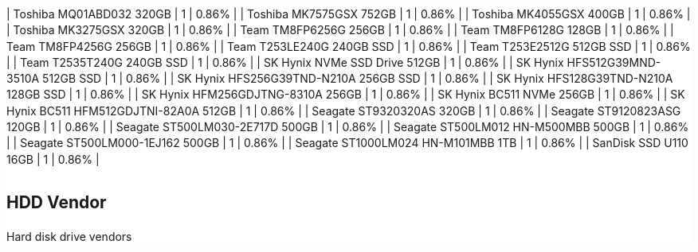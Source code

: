 | Toshiba MQ01ABD032 320GB                | 1         | 0.86%   |
| Toshiba MK7575GSX 752GB                 | 1         | 0.86%   |
| Toshiba MK4055GSX 400GB                 | 1         | 0.86%   |
| Toshiba MK3275GSX 320GB                 | 1         | 0.86%   |
| Team TM8FP6256G 256GB                   | 1         | 0.86%   |
| Team TM8FP6128G 128GB                   | 1         | 0.86%   |
| Team TM8FP4256G 256GB                   | 1         | 0.86%   |
| Team T253LE240G 240GB SSD               | 1         | 0.86%   |
| Team T253E2512G 512GB SSD               | 1         | 0.86%   |
| Team T2535T240G 240GB SSD               | 1         | 0.86%   |
| SK Hynix NVMe SSD Drive 512GB           | 1         | 0.86%   |
| SK Hynix HFS512G39MND-3510A 512GB SSD   | 1         | 0.86%   |
| SK Hynix HFS256G39TND-N210A 256GB SSD   | 1         | 0.86%   |
| SK Hynix HFS128G39TND-N210A 128GB SSD   | 1         | 0.86%   |
| SK Hynix HFM256GDJTNG-8310A 256GB       | 1         | 0.86%   |
| SK Hynix BC511 NVMe 256GB               | 1         | 0.86%   |
| SK Hynix BC511 HFM512GDJTNI-82A0A 512GB | 1         | 0.86%   |
| Seagate ST9320320AS 320GB               | 1         | 0.86%   |
| Seagate ST9120823ASG 120GB              | 1         | 0.86%   |
| Seagate ST500LM030-2E717D 500GB         | 1         | 0.86%   |
| Seagate ST500LM012 HN-M500MBB 500GB     | 1         | 0.86%   |
| Seagate ST500LM000-1EJ162 500GB         | 1         | 0.86%   |
| Seagate ST1000LM024 HN-M101MBB 1TB      | 1         | 0.86%   |
| SanDisk SSD U110 16GB                   | 1         | 0.86%   |

HDD Vendor
----------

Hard disk drive vendors
